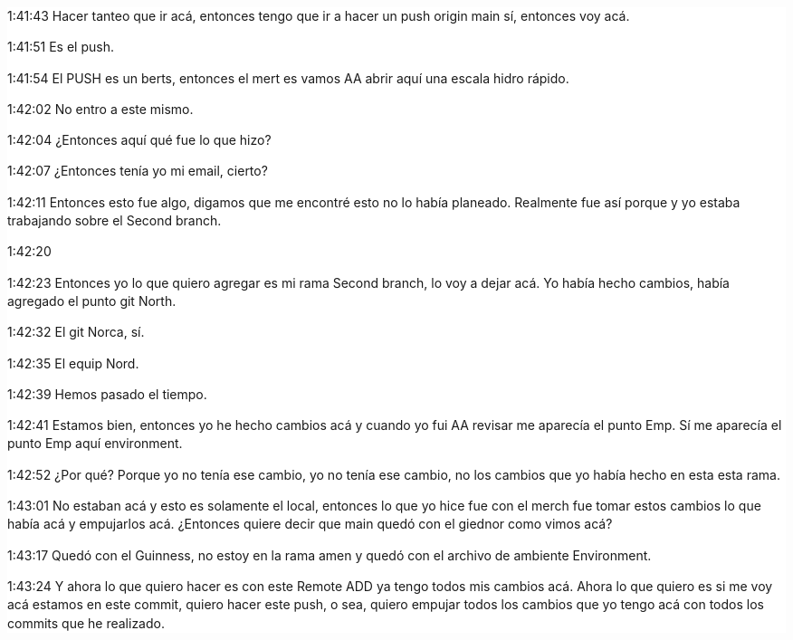 1:41:43
Hacer tanteo que ir acá, entonces tengo que ir a hacer un push origin main sí, entonces voy acá.

1:41:51
Es el push.

1:41:54
El PUSH es un berts, entonces el mert es vamos AA abrir aquí una escala hidro rápido.

1:42:02
No entro a este mismo.

1:42:04
¿Entonces aquí qué fue lo que hizo?

1:42:07
¿Entonces tenía yo mi email, cierto?

1:42:11
Entonces esto fue algo, digamos que me encontré esto no lo había planeado. Realmente fue así porque y yo estaba trabajando sobre el Second branch.

1:42:20


1:42:23
Entonces yo lo que quiero agregar es mi rama Second branch, lo voy a dejar acá. Yo había hecho cambios, había agregado el punto git North.

1:42:32
El git Norca, sí.

1:42:35
El equip Nord.

1:42:39
Hemos pasado el tiempo.

1:42:41
Estamos bien, entonces yo he hecho cambios acá y cuando yo fui AA revisar me aparecía el punto Emp. Sí me aparecía el punto Emp aquí environment.

1:42:52
¿Por qué? Porque yo no tenía ese cambio, yo no tenía ese cambio, no los cambios que yo había hecho en esta esta rama.

1:43:01
No estaban acá y esto es solamente el local, entonces lo que yo hice fue con el merch fue tomar estos cambios lo que había acá y empujarlos acá. ¿Entonces quiere decir que main quedó con el giednor como vimos acá?

1:43:17
Quedó con el Guinness, no estoy en la rama amen y quedó con el archivo de ambiente Environment.

1:43:24
Y ahora lo que quiero hacer es con este Remote ADD ya tengo todos mis cambios acá. Ahora lo que quiero es si me voy acá estamos en este commit, quiero hacer este push, o sea, quiero empujar todos los cambios que yo tengo acá con todos los commits que he realizado.
